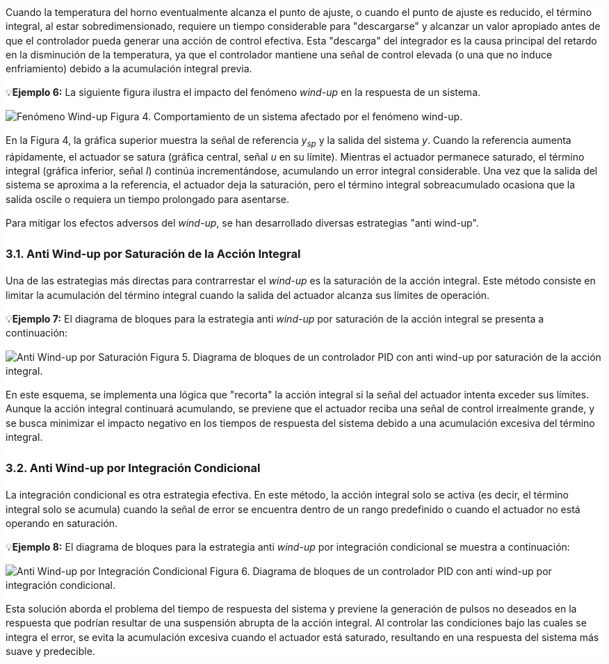 Cuando la temperatura del horno eventualmente alcanza el punto de ajuste, o cuando el punto de ajuste es reducido, el término integral, al estar sobredimensionado, requiere un tiempo considerable para "descargarse" y alcanzar un valor apropiado antes de que el controlador pueda generar una acción de control efectiva. Esta "descarga" del integrador es la causa principal del retardo en la disminución de la temperatura, ya que el controlador mantiene una señal de control elevada (o una que no induce enfriamiento) debido a la acumulación integral previa.

💡**Ejemplo 6:** La siguiente figura ilustra el impacto del fenómeno *wind-up* en la respuesta de un sistema.

![Fenómeno Wind-up](http://googleusercontent.com/ontology/media/images/154c1a84_832d_494c_a62f_2b7ec992b861)
Figura 4. Comportamiento de un sistema afectado por el fenómeno wind-up.

En la Figura 4, la gráfica superior muestra la señal de referencia $y_{sp}$ y la salida del sistema $y$. Cuando la referencia aumenta rápidamente, el actuador se satura (gráfica central, señal $u$ en su límite). Mientras el actuador permanece saturado, el término integral (gráfica inferior, señal $I$) continúa incrementándose, acumulando un error integral considerable. Una vez que la salida del sistema se aproxima a la referencia, el actuador deja la saturación, pero el término integral sobreacumulado ocasiona que la salida oscile o requiera un tiempo prolongado para asentarse.

Para mitigar los efectos adversos del *wind-up*, se han desarrollado diversas estrategias "anti wind-up".

### 3.1. Anti Wind-up por Saturación de la Acción Integral

Una de las estrategias más directas para contrarrestar el *wind-up* es la saturación de la acción integral. Este método consiste en limitar la acumulación del término integral cuando la salida del actuador alcanza sus límites de operación.

💡**Ejemplo 7:** El diagrama de bloques para la estrategia anti *wind-up* por saturación de la acción integral se presenta a continuación:

![Anti Wind-up por Saturación](http://googleusercontent.com/ontology/media/images/ecfc3508_4c21_4250_b9ec_19446d32847a)
Figura 5. Diagrama de bloques de un controlador PID con anti wind-up por saturación de la acción integral.

En este esquema, se implementa una lógica que "recorta" la acción integral si la señal del actuador intenta exceder sus límites. Aunque la acción integral continuará acumulando, se previene que el actuador reciba una señal de control irrealmente grande, y se busca minimizar el impacto negativo en los tiempos de respuesta del sistema debido a una acumulación excesiva del término integral.

### 3.2. Anti Wind-up por Integración Condicional

La integración condicional es otra estrategia efectiva. En este método, la acción integral solo se activa (es decir, el término integral solo se acumula) cuando la señal de error se encuentra dentro de un rango predefinido o cuando el actuador no está operando en saturación.

💡**Ejemplo 8:** El diagrama de bloques para la estrategia anti *wind-up* por integración condicional se muestra a continuación:

![Anti Wind-up por Integración Condicional](http://googleusercontent.com/ontology/media/images/bf7e31d3_b713_4a50_b51b_1001a75094ef)
Figura 6. Diagrama de bloques de un controlador PID con anti wind-up por integración condicional.

Esta solución aborda el problema del tiempo de respuesta del sistema y previene la generación de pulsos no deseados en la respuesta que podrían resultar de una suspensión abrupta de la acción integral. Al controlar las condiciones bajo las cuales se integra el error, se evita la acumulación excesiva cuando el actuador está saturado, resultando en una respuesta del sistema más suave y predecible.
